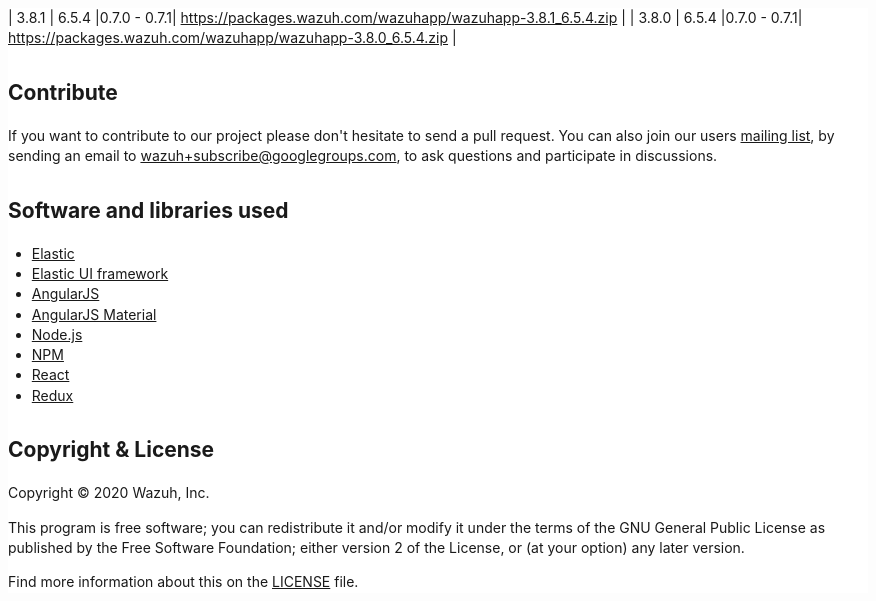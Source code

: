 |   3.8.1   |  6.5.4 |0.7.0 - 0.7.1| <https://packages.wazuh.com/wazuhapp/wazuhapp-3.8.1_6.5.4.zip>  |
|   3.8.0   |  6.5.4 |0.7.0 - 0.7.1| <https://packages.wazuh.com/wazuhapp/wazuhapp-3.8.0_6.5.4.zip>  |


## Contribute

If you want to contribute to our project please don't hesitate to send a pull request. You can also join our users [mailing list](https://groups.google.com/d/forum/wazuh), by sending an email to [wazuh+subscribe@googlegroups.com](mailto:wazuh+subscribe@googlegroups.com), to ask questions and participate in discussions.

## Software and libraries used

- [Elastic](https://elastic.co)
- [Elastic UI framework](https://elastic.github.io/eui)
- [AngularJS](https://angularjs.org)
- [AngularJS Material](https://material.angularjs.org)
- [Node.js](https://nodejs.org)
- [NPM](https://npmjs.com)
- [React](https://reactjs.org)
- [Redux](https://redux.js.org)

## Copyright & License

Copyright &copy; 2020 Wazuh, Inc.

This program is free software; you can redistribute it and/or modify it under the terms of the GNU General Public License as published by the Free Software Foundation; either version 2 of the License, or (at your option) any later version.

Find more information about this on the [LICENSE](LICENSE) file.
